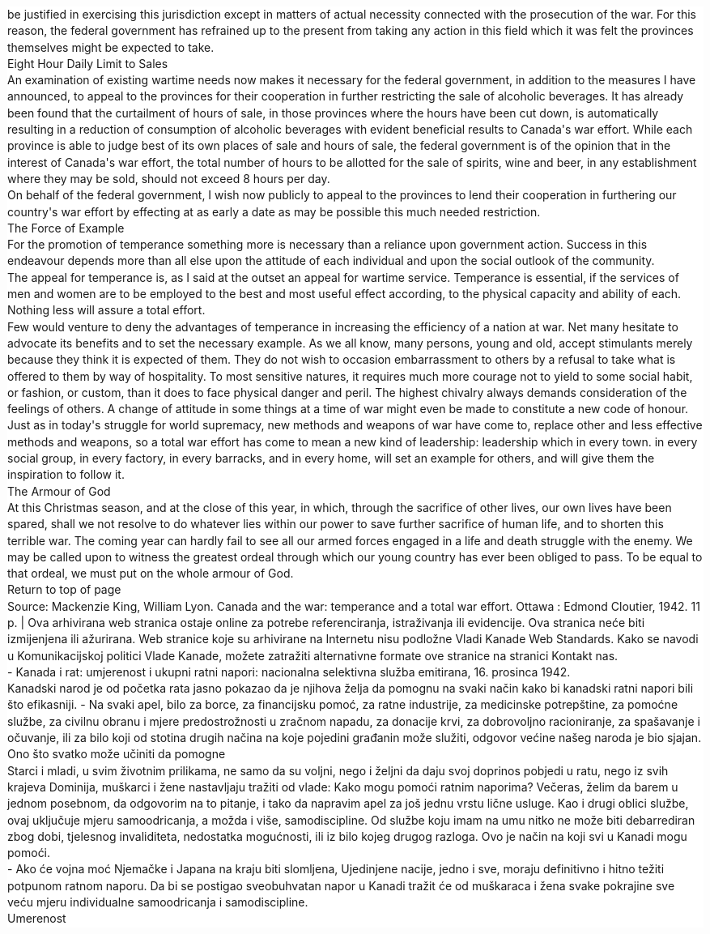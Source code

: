 be justified in exercising this jurisdiction except in matters of actual necessity connected with the prosecution of the war. For this reason, the federal government has refrained up to the present from taking any action in this field which it was felt the provinces themselves might be expected to take.<br/>Eight Hour Daily Limit to Sales<br/>An examination of existing wartime needs now makes it necessary for the federal government, in addition to the measures I have announced, to appeal to the provinces for their cooperation in further restricting the sale of alcoholic beverages. It has already been found that the curtailment of hours of sale, in those provinces where the hours have been cut down, is automatically resulting in a reduction of consumption of alcoholic beverages with evident beneficial results to Canada's war effort. While each province is able to judge best of its own places of sale and hours of sale, the federal government is of the opinion that in the interest of Canada's war effort, the total number of hours to be allotted for the sale of spirits, wine and beer, in any establishment where they may be sold, should not exceed 8 hours per day.<br/>On behalf of the federal government, I wish now publicly to appeal to the provinces to lend their cooperation in furthering our country's war effort by effecting at as early a date as may be possible this much needed restriction.<br/>The Force of Example<br/>For the promotion of temperance something more is necessary than a reliance upon government action. Success in this endeavour depends more than all else upon the attitude of each individual and upon the social outlook of the community.<br/>The appeal for temperance is, as I said at the outset an appeal for wartime service. Temperance is essential, if the services of men and women are to be employed to the best and most useful effect according, to the physical capacity and ability of each. Nothing less will assure a total effort.<br/>Few would venture to deny the advantages of temperance in increasing the efficiency of a nation at war. Net many hesitate to advocate its benefits and to set the necessary example. As we all know, many persons, young and old, accept stimulants merely because they think it is expected of them. They do not wish to occasion embarrassment to others by a refusal to take what is offered to them by way of hospitality. To most sensitive natures, it requires much more courage not to yield to some social habit, or fashion, or custom, than it does to face physical danger and peril. The highest chivalry always demands consideration of the feelings of others. A change of attitude in some things at a time of war might even be made to constitute a new code of honour.<br/>Just as in today's struggle for world supremacy, new methods and weapons of war have come to, replace other and less effective methods and weapons, so a total war effort has come to mean a new kind of leadership: leadership which in every town. in every social group, in every factory, in every barracks, and in every home, will set an example for others, and will give them the inspiration to follow it.<br/>The Armour of God<br/>At this Christmas season, and at the close of this year, in which, through the sacrifice of other lives, our own lives have been spared, shall we not resolve to do whatever lies within our power to save further sacrifice of human life, and to shorten this terrible war. The coming year can hardly fail to see all our armed forces engaged in a life and death struggle with the enemy. We may be called upon to witness the greatest ordeal through which our young country has ever been obliged to pass. To be equal to that ordeal, we must put on the whole armour of God.<br/>Return to top of page<br/>Source: Mackenzie King, William Lyon. Canada and the war: temperance and a total war effort. Ottawa : Edmond Cloutier, 1942. 11 p. | Ova arhivirana web stranica ostaje online za potrebe referenciranja, istraživanja ili evidencije. Ova stranica neće biti izmijenjena ili ažurirana. Web stranice koje su arhivirane na Internetu nisu podložne Vladi Kanade Web Standards. Kako se navodi u Komunikacijskoj politici Vlade Kanade, možete zatražiti alternativne formate ove stranice na stranici Kontakt nas.<br/>- Kanada i rat: umjerenost i ukupni ratni napori: nacionalna selektivna služba emitirana, 16. prosinca 1942.<br/>Kanadski narod je od početka rata jasno pokazao da je njihova želja da pomognu na svaki način kako bi kanadski ratni napori bili što efikasniji. - Na svaki apel, bilo za borce, za financijsku pomoć, za ratne industrije, za medicinske potrepštine, za pomoćne službe, za civilnu obranu i mjere predostrožnosti u zračnom napadu, za donacije krvi, za dobrovoljno racioniranje, za spašavanje i očuvanje, ili za bilo koji od stotina drugih načina na koje pojedini građanin može služiti, odgovor većine našeg naroda je bio sjajan.<br/>Ono što svatko može učiniti da pomogne<br/>Starci i mladi, u svim životnim prilikama, ne samo da su voljni, nego i željni da daju svoj doprinos pobjedi u ratu, nego iz svih krajeva Dominija, muškarci i žene nastavljaju tražiti od vlade: Kako mogu pomoći ratnim naporima? Večeras, želim da barem u jednom posebnom, da odgovorim na to pitanje, i tako da napravim apel za još jednu vrstu lične usluge. Kao i drugi oblici službe, ovaj uključuje mjeru samoodricanja, a možda i više, samodiscipline. Od službe koju imam na umu nitko ne može biti debarrediran zbog dobi, tjelesnog invaliditeta, nedostatka mogućnosti, ili iz bilo kojeg drugog razloga. Ovo je način na koji svi u Kanadi mogu pomoći.<br/>- Ako će vojna moć Njemačke i Japana na kraju biti slomljena, Ujedinjene nacije, jedno i sve, moraju definitivno i hitno težiti potpunom ratnom naporu. Da bi se postigao sveobuhvatan napor u Kanadi tražit će od muškaraca i žena svake pokrajine sve veću mjeru individualne samoodricanja i samodiscipline.<br/>Umerenost